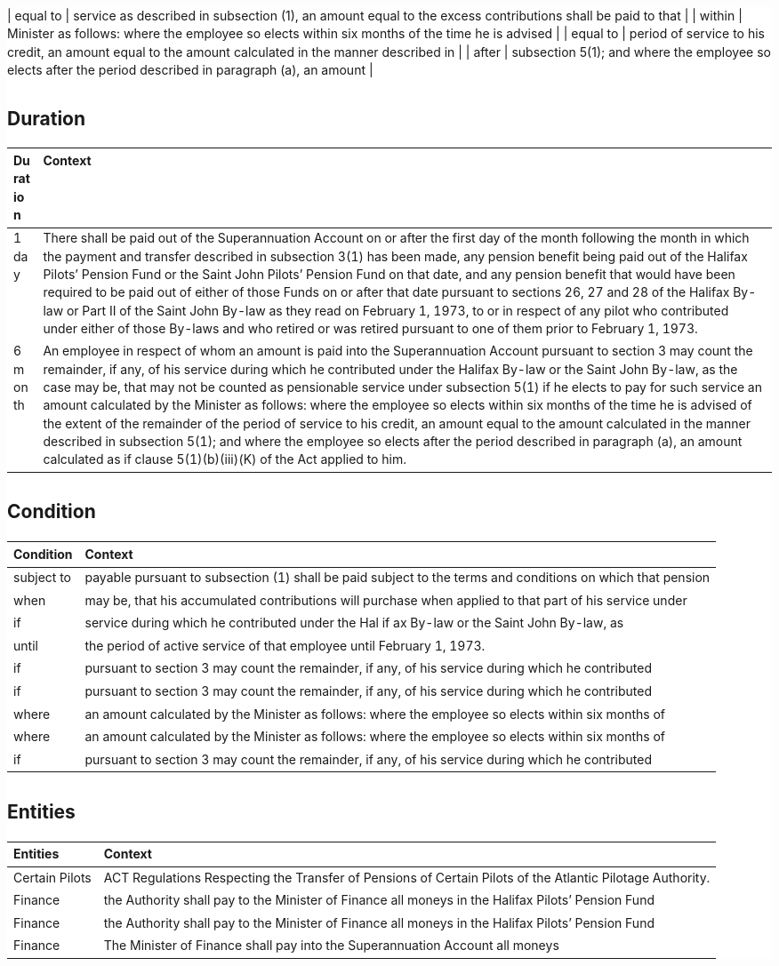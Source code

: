 | equal to      | service as described in subsection (1), an amount equal to the excess contributions shall be paid to that         |
| within        | Minister as follows: where the employee so elects within six months of the time he is advised                     |
| equal to      | period of service to his credit, an amount equal to the amount calculated in the manner described in              |
| after         | subsection 5(1); and where the employee so elects after the period described in paragraph (a), an amount          |


## Duration
| Duration   | Context                                                                                                                                                                                                                                                                                                                                                                                                                                                                                                                                                                                                                                                                                                                                                                                                              |
|:-----------|:---------------------------------------------------------------------------------------------------------------------------------------------------------------------------------------------------------------------------------------------------------------------------------------------------------------------------------------------------------------------------------------------------------------------------------------------------------------------------------------------------------------------------------------------------------------------------------------------------------------------------------------------------------------------------------------------------------------------------------------------------------------------------------------------------------------------|
| 1 day      | There shall be paid out of the Superannuation Account on or after the first day of the month following the month in which the payment and transfer described in subsection 3(1) has been made, any pension benefit being paid out of the Halifax Pilots’ Pension Fund or the Saint John Pilots’ Pension Fund on that date, and any pension benefit that would have been required to be paid out of either of those Funds on or after that date pursuant to sections 26, 27 and 28 of the Halifax By-law or Part II of the Saint John By-law as they read on February 1, 1973, to or in respect of any pilot who contributed under either of those By-laws and who retired or was retired pursuant to one of them prior to February 1, 1973.                                                                          |
| 6 month    | An employee in respect of whom an amount is paid into the Superannuation Account pursuant to section 3 may count the remainder, if any, of his service during which he contributed under the Halifax By-law or the Saint John By-law, as the case may be, that may not be counted as pensionable service under subsection 5(1) if he elects to pay for such service an amount calculated by the Minister as follows: where the employee so elects within six months of the time he is advised of the extent of the remainder of the period of service to his credit, an amount equal to the amount calculated in the manner described in subsection 5(1); and where the employee so elects after the period described in paragraph (a), an amount calculated as if clause 5(1)(b)(iii)(K) of the Act applied to him. |


## Condition
| Condition   | Context                                                                                                    |
|:------------|:-----------------------------------------------------------------------------------------------------------|
| subject to  | payable pursuant to subsection (1) shall be paid subject to the terms and conditions on which that pension |
| when        | may be, that his accumulated contributions will purchase when applied to that part of his service under    |
| if          | service during which he contributed under the Hal if ax By-law or the Saint John By-law, as                |
| until       | the period of active service of that employee until  February 1, 1973.                                     |
| if          | pursuant to section 3 may count the remainder, if any, of his service during which he contributed          |
| if          | pursuant to section 3 may count the remainder, if any, of his service during which he contributed          |
| where       | an amount calculated by the Minister as follows: where the employee so elects within six months of         |
| where       | an amount calculated by the Minister as follows: where the employee so elects within six months of         |
| if          | pursuant to section 3 may count the remainder, if any, of his service during which he contributed          |


## Entities
| Entities       | Context                                                                                                    |
|:---------------|:-----------------------------------------------------------------------------------------------------------|
| Certain Pilots | ACT Regulations Respecting the Transfer of Pensions of Certain Pilots  of the Atlantic Pilotage Authority. |
| Finance        | the Authority shall pay to the Minister of Finance all moneys in the Halifax Pilots’ Pension Fund          |
| Finance        | the Authority shall pay to the Minister of Finance all moneys in the Halifax Pilots’ Pension Fund          |
| Finance        | The Minister of  Finance shall pay into the Superannuation Account all moneys                              |